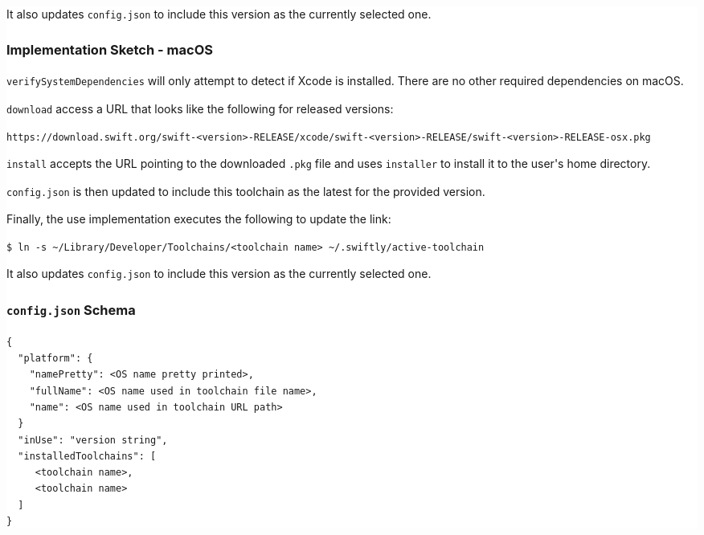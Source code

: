 It also updates `config.json` to include this version as the currently selected one.

### Implementation Sketch - macOS

`verifySystemDependencies` will only attempt to detect if Xcode is installed. There are no other required dependencies on macOS.

`download` access a URL that looks like the following for released versions:

```
https://download.swift.org/swift-<version>-RELEASE/xcode/swift-<version>-RELEASE/swift-<version>-RELEASE-osx.pkg
```

`install` accepts the URL pointing to the downloaded `.pkg` file and uses `installer` to install it to the user's home directory.

`config.json` is then updated to include this toolchain as the latest for the provided version.

Finally, the use implementation executes the following to update the link:

```
$ ln -s ~/Library/Developer/Toolchains/<toolchain name> ~/.swiftly/active-toolchain
```

It also updates `config.json` to include this version as the currently selected one.

### `config.json` Schema

```
{
  "platform": {
    "namePretty": <OS name pretty printed>,
    "fullName": <OS name used in toolchain file name>,
    "name": <OS name used in toolchain URL path>
  } 
  "inUse": "version string",
  "installedToolchains": [
     <toolchain name>,
     <toolchain name>
  ]
}
```
